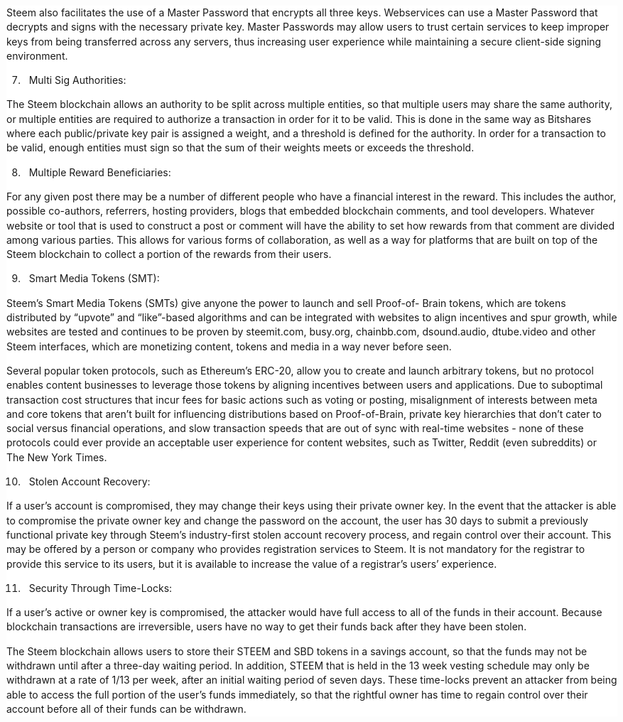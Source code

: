Steem also facilitates the use of a Master Password that encrypts all three keys. Webservices can use a Master Password that decrypts and signs with the necessary private key. Master Passwords may allow users to trust certain services to keep improper keys from being transferred across any servers, thus increasing user experience while maintaining a secure client-side signing environment.

7.   Multi Sig Authorities:

The Steem blockchain allows an authority to be split across multiple entities, so that multiple users may share the same authority, or multiple entities are required to authorize a transaction in order for it to be valid. This is done in the same way as Bitshares where each public/private key pair is assigned a weight, and a threshold is defined for the authority. In order for a transaction to be valid, enough entities must sign so that the sum of their weights meets or exceeds the threshold.

8.   Multiple Reward Beneficiaries:

For any given post there may be a number of different people who have a financial interest in the reward. This includes the author, possible co-authors, referrers, hosting providers, blogs that embedded blockchain comments, and tool developers. Whatever website or tool that is used to construct a post or comment will have the ability to set how rewards from that comment are divided among various parties. This allows for various forms of collaboration, as well as a way for platforms that are built on top of the Steem blockchain to collect a portion of the rewards from their users.

9.   Smart Media Tokens (SMT):

Steem’s Smart Media Tokens (SMTs) give anyone the power to launch and sell Proof-of- Brain tokens, which are tokens distributed by “upvote” and “like”-based algorithms and can be integrated with websites to align incentives and spur growth, while websites are tested and continues to be proven by steemit.com, busy.org, chainbb.com, dsound.audio, dtube.video and other Steem interfaces, which are monetizing content, tokens and media in a way never before seen.

Several popular token protocols, such as Ethereum’s ERC-20, allow you to create and launch arbitrary tokens, but no protocol enables content businesses to leverage those tokens by aligning incentives between users and applications. Due to suboptimal transaction cost structures that incur fees for basic actions such as voting or posting, misalignment of interests between meta and core tokens that aren’t built for influencing distributions based on Proof-of-Brain, private key hierarchies that don’t cater to social versus financial operations, and slow transaction speeds that are out of sync with real-time websites - none of these protocols could ever provide an acceptable user experience for content websites, such as Twitter, Reddit (even subreddits) or The New York Times.

10.   Stolen Account Recovery:

If a user’s account is compromised, they may change their keys using their private owner key. In the event that the attacker is able to compromise the private owner key and change the password on the account, the user has 30 days to submit a previously functional private key through Steem’s industry-first stolen account recovery process, and regain control over their account. This may be offered by a person or company who provides registration services to Steem. It is not mandatory for the registrar to provide this service to its users, but it is available to increase the value of a registrar’s users’ experience.

11.   Security Through Time-Locks:

If a user’s active or owner key is compromised, the attacker would have full access to all of the funds in their account. Because blockchain transactions are irreversible, users have no way to get their funds back after they have been stolen.

The Steem blockchain allows users to store their STEEM and SBD tokens in a savings account, so that the funds may not be withdrawn until after a three-day waiting period. In addition, STEEM that is held in the 13 week vesting schedule may only be withdrawn at a rate of 1/13 per week, after an initial waiting period of seven days. These time-locks prevent an attacker from being able to access the full portion of the user’s funds immediately, so that the rightful owner has time to regain control over their account before all of their funds can be withdrawn.
